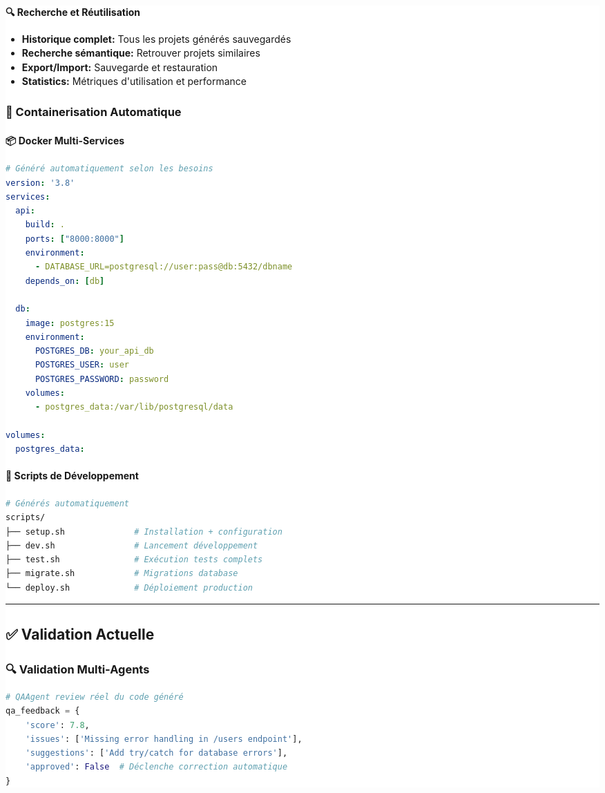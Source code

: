 #### **🔍 Recherche et Réutilisation**
- **Historique complet:** Tous les projets générés sauvegardés
- **Recherche sémantique:** Retrouver projets similaires
- **Export/Import:** Sauvegarde et restauration
- **Statistics:** Métriques d'utilisation et performance

### **🐳 Containerisation Automatique**

#### **📦 Docker Multi-Services**
```yaml
# Généré automatiquement selon les besoins
version: '3.8'
services:
  api:
    build: .
    ports: ["8000:8000"]
    environment:
      - DATABASE_URL=postgresql://user:pass@db:5432/dbname
    depends_on: [db]
    
  db:
    image: postgres:15
    environment:
      POSTGRES_DB: your_api_db
      POSTGRES_USER: user  
      POSTGRES_PASSWORD: password
    volumes:
      - postgres_data:/var/lib/postgresql/data
      
volumes:
  postgres_data:
```

#### **🚀 Scripts de Développement**
```bash
# Générés automatiquement
scripts/
├── setup.sh              # Installation + configuration
├── dev.sh                # Lancement développement
├── test.sh               # Exécution tests complets
├── migrate.sh            # Migrations database
└── deploy.sh             # Déploiement production
```

---

## ✅ **Validation Actuelle**

### **🔍 Validation Multi-Agents**
```python
# QAAgent review réel du code généré
qa_feedback = {
    'score': 7.8,
    'issues': ['Missing error handling in /users endpoint'],
    'suggestions': ['Add try/catch for database errors'],
    'approved': False  # Déclenche correction automatique
}
```
